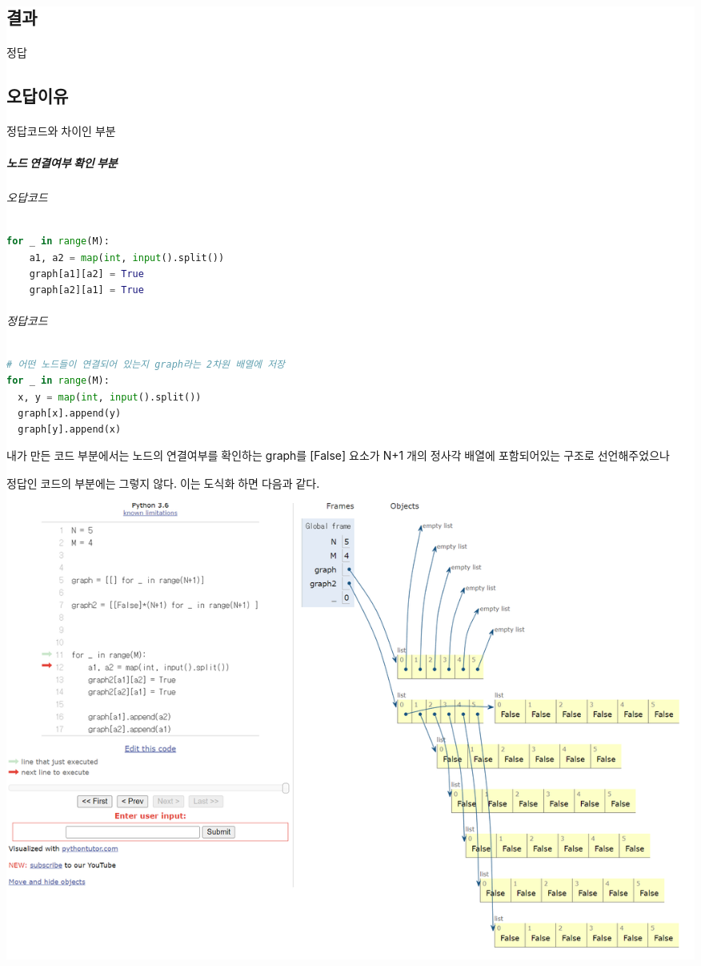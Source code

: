 ## 결과

정답

## 오답이유

정답코드와 차이인 부분

##### 노드 연결여부 확인 부분

###### 오답코드

```python
for _ in range(M):
    a1, a2 = map(int, input().split())
    graph[a1][a2] = True
    graph[a2][a1] = True
```

###### 정답코드

```python
# 어떤 노드들이 연결되어 있는지 graph라는 2차원 배열에 저장
for _ in range(M):
  x, y = map(int, input().split())  
  graph[x].append(y)
  graph[y].append(x)
```

내가 만든 코드 부분에서는 노드의 연결여부를 확인하는 graph를 [False] 요소가 N+1 개의 정사각 배열에 포함되어있는 구조로 선언해주었으나

정답인 코드의 부분에는 그렇지 않다. 이는 도식화 하면 다음과 같다.

![](../images/2023-04-03-cote-2023040301/2023-04-03-09-16-50-image.png)
